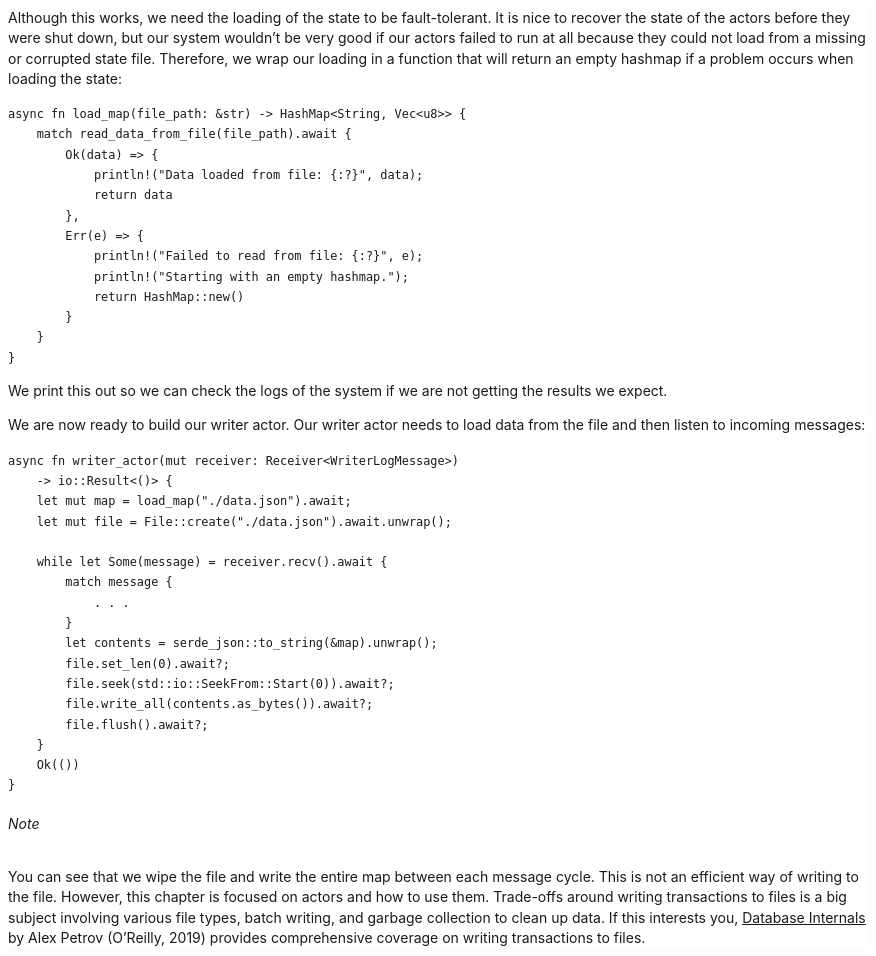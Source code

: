 Although this works, we need the loading of the state to be fault-tolerant. It is nice to recover the state of the actors before they were shut down, but our system wouldn’t be very good if our actors failed to run at all because they could not load from a missing or corrupted state file. Therefore, we wrap our loading in a function that will return an empty hashmap if a problem occurs when loading the state:

```
async fn load_map(file_path: &str) -> HashMap<String, Vec<u8>> {
    match read_data_from_file(file_path).await {
        Ok(data) => {
            println!("Data loaded from file: {:?}", data);
            return data
        },
        Err(e) => {
            println!("Failed to read from file: {:?}", e);
            println!("Starting with an empty hashmap.");
            return HashMap::new()
        }
    }
}
```

We print this out so we can check the logs of the system if we are not getting the results we expect.

We are now ready to build our writer actor. Our writer actor needs to load data from the file and then listen to incoming messages:

```
async fn writer_actor(mut receiver: Receiver<WriterLogMessage>)
    -> io::Result<()> {
    let mut map = load_map("./data.json").await;
    let mut file = File::create("./data.json").await.unwrap();

    while let Some(message) = receiver.recv().await {
        match message {
            . . .
        }
        let contents = serde_json::to_string(&map).unwrap();
        file.set_len(0).await?;
        file.seek(std::io::SeekFrom::Start(0)).await?;
        file.write_all(contents.as_bytes()).await?;
        file.flush().await?;
    }
    Ok(())
}
```

###### Note

You can see that we wipe the file and write the entire map between each message cycle. This is not an efficient way of writing to the file. However, this chapter is focused on actors and how to use them. Trade-offs around writing transactions to files is a big subject involving various file types, batch writing, and garbage collection to clean up data. If this interests you, [Database Internals](https://oreil.ly/ubJ8T) by Alex Petrov (O’Reilly, 2019) provides comprehensive coverage on writing transactions to files.
